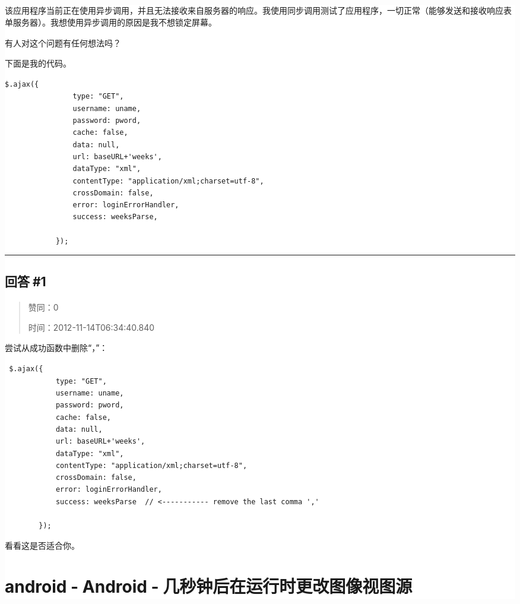 该应用程序当前正在使用异步调用，并且无法接收来自服务器的响应。我使用同步调用测试了应用程序，一切正常（能够发送和接收响应表单服务器）。我想使用异步调用的原因是我不想锁定屏幕。

有人对这个问题有任何想法吗？

下面是我的代码。

```
$.ajax({
                type: "GET",
                username: uname,
                password: pword,
                cache: false,
                data: null,
                url: baseURL+'weeks',
                dataType: "xml",
                contentType: "application/xml;charset=utf-8",
                crossDomain: false,
                error: loginErrorHandler,
                success: weeksParse,

            }); 
```

* * *

## 回答 #1

> 赞同：0
> 
> 时间：2012-11-14T06:34:40.840

尝试从成功函数中删除“，”：

```
 $.ajax({
            type: "GET",
            username: uname,
            password: pword,
            cache: false,
            data: null,
            url: baseURL+'weeks',
            dataType: "xml",
            contentType: "application/xml;charset=utf-8",
            crossDomain: false,
            error: loginErrorHandler,
            success: weeksParse  // <----------- remove the last comma ','

        }); 
```

看看这是否适合你。

# android - Android - 几秒钟后在运行时更改图像视图源
